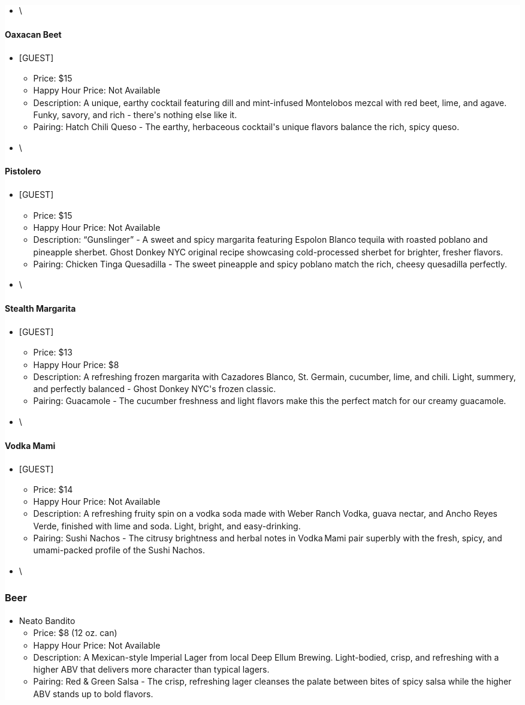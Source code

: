
* \
#### Oaxacan Beet

* \[GUEST\]  
  * Price: $15  
  * Happy Hour Price: Not Available  
  * Description: A unique, earthy cocktail featuring dill and mint-infused Montelobos mezcal with red beet, lime, and agave. Funky, savory, and rich \- there's nothing else like it.  
  * Pairing: Hatch Chili Queso \- The earthy, herbaceous cocktail's unique flavors balance the rich, spicy queso.


* \
#### Pistolero

* \[GUEST\]  
  * Price: $15  
  * Happy Hour Price: Not Available  
  * Description: “Gunslinger” \- A sweet and spicy margarita featuring Espolon Blanco tequila with roasted poblano and pineapple sherbet. Ghost Donkey NYC original recipe showcasing cold-processed sherbet for brighter, fresher flavors.  
  * Pairing: Chicken Tinga Quesadilla \- The sweet pineapple and spicy poblano match the rich, cheesy quesadilla perfectly.

* \
#### Stealth Margarita

* \[GUEST\]  
  * Price: $13  
  * Happy Hour Price: $8  
  * Description: A refreshing frozen margarita with Cazadores Blanco, St. Germain, cucumber, lime, and chili. Light, summery, and perfectly balanced \- Ghost Donkey NYC's frozen classic.   
  * Pairing: Guacamole \- The cucumber freshness and light flavors make this the perfect match for our creamy guacamole.

* \
#### Vodka Mami

* \[GUEST\]  
  * Price: $14  
  * Happy Hour Price: Not Available  
  * Description: A refreshing fruity spin on a vodka soda made with Weber Ranch Vodka, guava nectar, and Ancho Reyes Verde, finished with lime and soda. Light, bright, and easy-drinking.  
  * Pairing: Sushi Nachos \- The citrusy brightness and herbal notes in Vodka Mami pair superbly with the fresh, spicy, and umami-packed profile of the Sushi Nachos.

* \
### Beer

* Neato Bandito  
  * Price: $8 (12 oz. can)  
  * Happy Hour Price: Not Available  
  * Description: A Mexican-style Imperial Lager from local Deep Ellum Brewing. Light-bodied, crisp, and refreshing with a higher ABV that delivers more character than typical lagers.  
  * Pairing: Red & Green Salsa \- The crisp, refreshing lager cleanses the palate between bites of spicy salsa while the higher ABV stands up to bold flavors.
